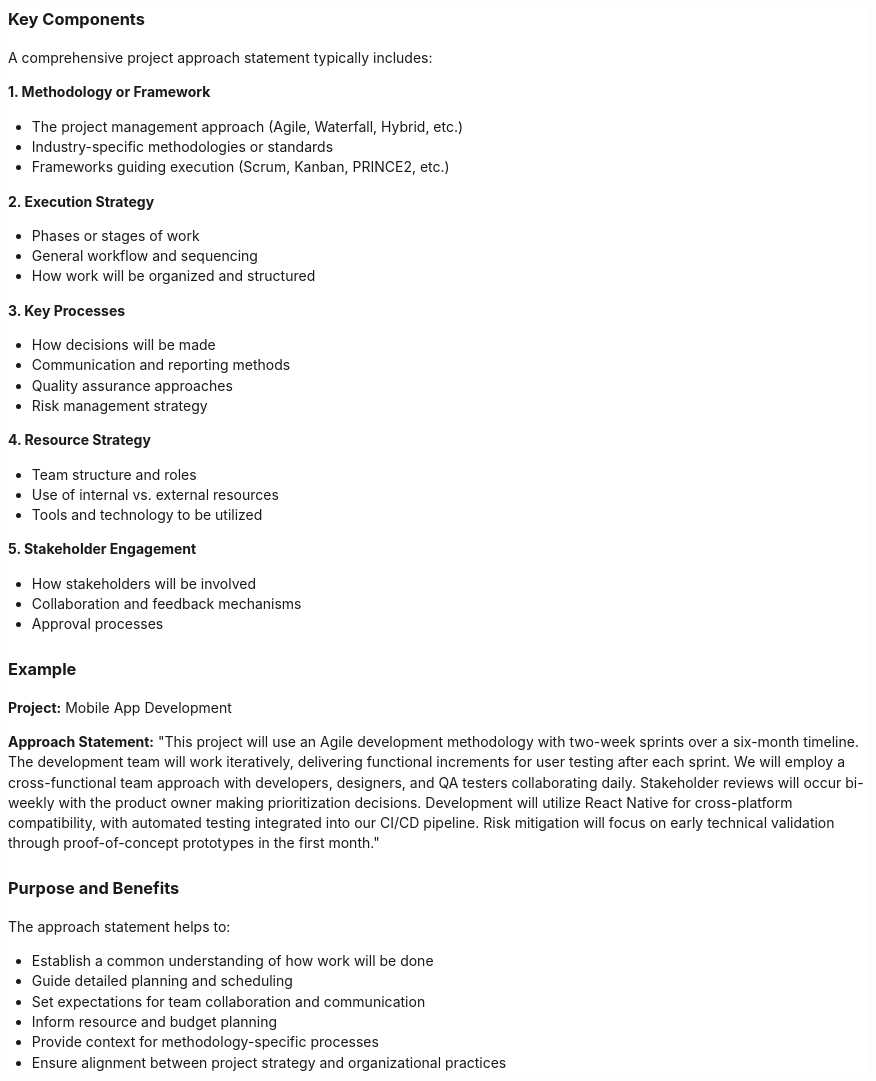 ### Key Components

A comprehensive project approach statement typically includes:

**1. Methodology or Framework**

- The project management approach (Agile, Waterfall, Hybrid, etc.)
- Industry-specific methodologies or standards
- Frameworks guiding execution (Scrum, Kanban, PRINCE2, etc.)

**2. Execution Strategy**

- Phases or stages of work
- General workflow and sequencing
- How work will be organized and structured

**3. Key Processes**

- How decisions will be made
- Communication and reporting methods
- Quality assurance approaches
- Risk management strategy

**4. Resource Strategy**

- Team structure and roles
- Use of internal vs. external resources
- Tools and technology to be utilized

**5. Stakeholder Engagement**

- How stakeholders will be involved
- Collaboration and feedback mechanisms
- Approval processes

### Example

**Project:** Mobile App Development

**Approach Statement:** "This project will use an Agile development methodology with two-week sprints over a six-month timeline. The development team will work iteratively, delivering functional increments for user testing after each sprint. We will employ a cross-functional team approach with developers, designers, and QA testers collaborating daily. Stakeholder reviews will occur bi-weekly with the product owner making prioritization decisions. Development will utilize React Native for cross-platform compatibility, with automated testing integrated into our CI/CD pipeline. Risk mitigation will focus on early technical validation through proof-of-concept prototypes in the first month."

### Purpose and Benefits

The approach statement helps to:

- Establish a common understanding of how work will be done
- Guide detailed planning and scheduling
- Set expectations for team collaboration and communication
- Inform resource and budget planning
- Provide context for methodology-specific processes
- Ensure alignment between project strategy and organizational practices

